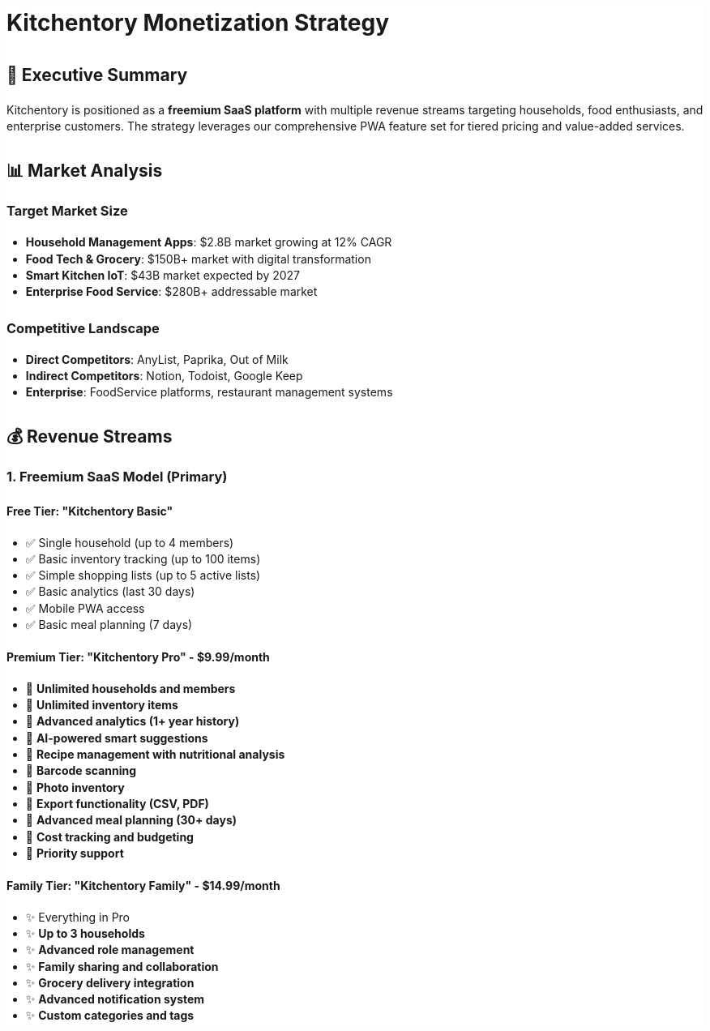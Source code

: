 # Kitchentory Monetization Strategy

## 🎯 Executive Summary

Kitchentory is positioned as a **freemium SaaS platform** with multiple revenue streams targeting households, food enthusiasts, and enterprise customers. The strategy leverages our comprehensive PWA feature set for tiered pricing and value-added services.

## 📊 Market Analysis

### Target Market Size
- **Household Management Apps**: $2.8B market growing at 12% CAGR
- **Food Tech & Grocery**: $150B+ market with digital transformation
- **Smart Kitchen IoT**: $43B market expected by 2027
- **Enterprise Food Service**: $280B+ addressable market

### Competitive Landscape
- **Direct Competitors**: AnyList, Paprika, Out of Milk
- **Indirect Competitors**: Notion, Todoist, Google Keep
- **Enterprise**: FoodService platforms, restaurant management systems

## 💰 Revenue Streams

### 1. Freemium SaaS Model (Primary)

#### Free Tier: "Kitchentory Basic"
- ✅ Single household (up to 4 members)
- ✅ Basic inventory tracking (up to 100 items)
- ✅ Simple shopping lists (up to 5 active lists)
- ✅ Basic analytics (last 30 days)
- ✅ Mobile PWA access
- ✅ Basic meal planning (7 days)

#### Premium Tier: "Kitchentory Pro" - $9.99/month
- 🚀 **Unlimited households and members**
- 🚀 **Unlimited inventory items**
- 🚀 **Advanced analytics (1+ year history)**
- 🚀 **AI-powered smart suggestions**
- 🚀 **Recipe management with nutritional analysis**
- 🚀 **Barcode scanning**
- 🚀 **Photo inventory**
- 🚀 **Export functionality (CSV, PDF)**
- 🚀 **Advanced meal planning (30+ days)**
- 🚀 **Cost tracking and budgeting**
- 🚀 **Priority support**

#### Family Tier: "Kitchentory Family" - $14.99/month
- ✨ Everything in Pro
- ✨ **Up to 3 households**
- ✨ **Advanced role management**
- ✨ **Family sharing and collaboration**
- ✨ **Grocery delivery integration**
- ✨ **Advanced notification system**
- ✨ **Custom categories and tags**
